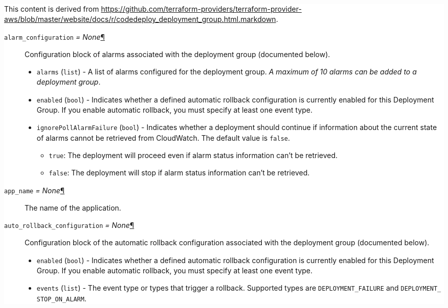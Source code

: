<div><p>This content is derived from <a class="reference external" href="https://github.com/terraform-providers/terraform-provider-aws/blob/master/website/docs/r/codedeploy_deployment_group.html.markdown">https://github.com/terraform-providers/terraform-provider-aws/blob/master/website/docs/r/codedeploy_deployment_group.html.markdown</a>.</p>
</div></blockquote>
<dl class="attribute">
<dt id="pulumi_aws.codedeploy.DeploymentGroup.alarm_configuration">
<code class="sig-name descname">alarm_configuration</code><em class="property"> = None</em><a class="headerlink" href="#pulumi_aws.codedeploy.DeploymentGroup.alarm_configuration" title="Permalink to this definition">¶</a></dt>
<dd><p>Configuration block of alarms associated with the deployment group (documented below).</p>
<ul class="simple">
<li><p><code class="docutils literal notranslate"><span class="pre">alarms</span></code> (<code class="docutils literal notranslate"><span class="pre">list</span></code>) - A list of alarms configured for the deployment group. <em>A maximum of 10 alarms can be added to a deployment group</em>.</p></li>
<li><p><code class="docutils literal notranslate"><span class="pre">enabled</span></code> (<code class="docutils literal notranslate"><span class="pre">bool</span></code>) - Indicates whether a defined automatic rollback configuration is currently enabled for this Deployment Group. If you enable automatic rollback, you must specify at least one event type.</p></li>
<li><p><code class="docutils literal notranslate"><span class="pre">ignorePollAlarmFailure</span></code> (<code class="docutils literal notranslate"><span class="pre">bool</span></code>) - Indicates whether a deployment should continue if information about the current state of alarms cannot be retrieved from CloudWatch. The default value is <code class="docutils literal notranslate"><span class="pre">false</span></code>.</p>
<ul>
<li><p><code class="docutils literal notranslate"><span class="pre">true</span></code>: The deployment will proceed even if alarm status information can’t be retrieved.</p></li>
<li><p><code class="docutils literal notranslate"><span class="pre">false</span></code>: The deployment will stop if alarm status information can’t be retrieved.</p></li>
</ul>
</li>
</ul>
</dd></dl>

<dl class="attribute">
<dt id="pulumi_aws.codedeploy.DeploymentGroup.app_name">
<code class="sig-name descname">app_name</code><em class="property"> = None</em><a class="headerlink" href="#pulumi_aws.codedeploy.DeploymentGroup.app_name" title="Permalink to this definition">¶</a></dt>
<dd><p>The name of the application.</p>
</dd></dl>

<dl class="attribute">
<dt id="pulumi_aws.codedeploy.DeploymentGroup.auto_rollback_configuration">
<code class="sig-name descname">auto_rollback_configuration</code><em class="property"> = None</em><a class="headerlink" href="#pulumi_aws.codedeploy.DeploymentGroup.auto_rollback_configuration" title="Permalink to this definition">¶</a></dt>
<dd><p>Configuration block of the automatic rollback configuration associated with the deployment group (documented below).</p>
<ul class="simple">
<li><p><code class="docutils literal notranslate"><span class="pre">enabled</span></code> (<code class="docutils literal notranslate"><span class="pre">bool</span></code>) - Indicates whether a defined automatic rollback configuration is currently enabled for this Deployment Group. If you enable automatic rollback, you must specify at least one event type.</p></li>
<li><p><code class="docutils literal notranslate"><span class="pre">events</span></code> (<code class="docutils literal notranslate"><span class="pre">list</span></code>) - The event type or types that trigger a rollback. Supported types are <code class="docutils literal notranslate"><span class="pre">DEPLOYMENT_FAILURE</span></code> and <code class="docutils literal notranslate"><span class="pre">DEPLOYMENT_STOP_ON_ALARM</span></code>.</p></li>
</ul>
</dd></dl>
